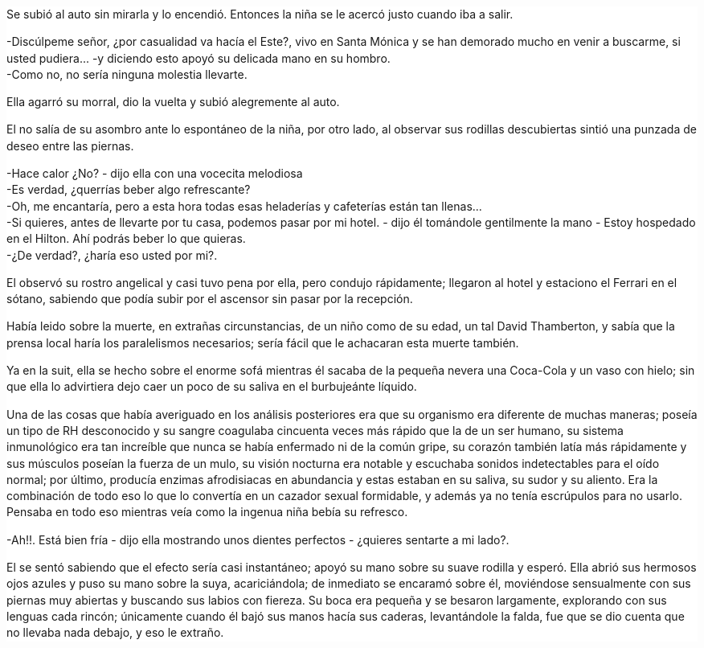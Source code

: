 Se subió al auto sin mirarla y lo encendió. Entonces la niña se le
acercó justo cuando iba a salir.

-Discúlpeme señor, ¿por casualidad va hacía el Este?, vivo en Santa
Mónica y se han demorado mucho en venir a buscarme, si usted pudiera...
-y diciendo esto apoyó su delicada mano en su hombro.  
-Como no, no sería ninguna molestia llevarte.

Ella agarró su morral, dio la vuelta y subió alegremente al auto.

El no salía de su asombro ante lo espontáneo de la niña, por otro lado,
al observar sus rodillas descubiertas sintió una punzada de deseo entre
las piernas.

-Hace calor ¿No? - dijo ella con una vocecita melodiosa  
-Es verdad, ¿querrías beber algo refrescante?  
-Oh, me encantaría, pero a esta hora todas esas heladerías y
cafeterías están tan llenas...  
-Si quieres, antes de llevarte por tu casa, podemos pasar por mi
hotel. - dijo él tomándole gentilmente la mano - Estoy hospedado en el
Hilton. Ahí podrás beber lo que quieras.  
-¿De verdad?, ¿haría eso usted por mi?.

El observó su rostro angelical y casi tuvo pena por ella, pero condujo
rápidamente; llegaron al hotel y estaciono el Ferrari en el sótano,
sabiendo que podía subir por el ascensor sin pasar por la recepción.

Había leido sobre la muerte, en extrañas circunstancias, de un niño
como de su edad, un tal David Thamberton, y sabía que la prensa local
haría los paralelismos necesarios; sería fácil que le achacaran esta
muerte también.

Ya en la suit, ella se hecho sobre el enorme sofá mientras él sacaba de
la pequeña nevera una Coca-Cola y un vaso con hielo; sin que ella lo
advirtiera dejo caer un poco de su saliva en el burbujeánte líquido.

Una de las cosas que había averiguado en los análisis posteriores era
que su organismo era diferente de muchas maneras; poseía un tipo de RH
desconocido y su sangre coagulaba cincuenta veces más rápido que la de
un ser humano, su sistema inmunológico era tan increíble que nunca se
había enfermado ni de la común gripe, su corazón también latía más
rápidamente y sus músculos poseían la fuerza de un mulo, su visión
nocturna era notable y escuchaba sonidos indetectables para el oído
normal; por último, producía enzimas afrodisiacas en abundancia y estas
estaban en su saliva, su sudor y su aliento. Era la combinación de todo
eso lo que lo convertía en un cazador sexual formidable, y además ya no
tenía escrúpulos para no usarlo. Pensaba en todo eso mientras veía como
la ingenua niña bebía su refresco.

-Ah!!. Está bien fría - dijo ella mostrando unos dientes perfectos -
¿quieres sentarte a mi lado?.

El se sentó sabiendo que el efecto sería casi instantáneo; apoyó su
mano sobre su suave rodilla y esperó. Ella abrió sus hermosos ojos
azules y puso su mano sobre la suya, acariciándola; de inmediato se
encaramó sobre él, moviéndose sensualmente con sus piernas muy abiertas
y buscando sus labios con fiereza. Su boca era pequeña y se besaron
largamente, explorando con sus lenguas cada rincón; únicamente cuando
él bajó sus manos hacía sus caderas, levantándole la falda, fue que se
dio cuenta que no llevaba nada debajo, y eso le extraño.
